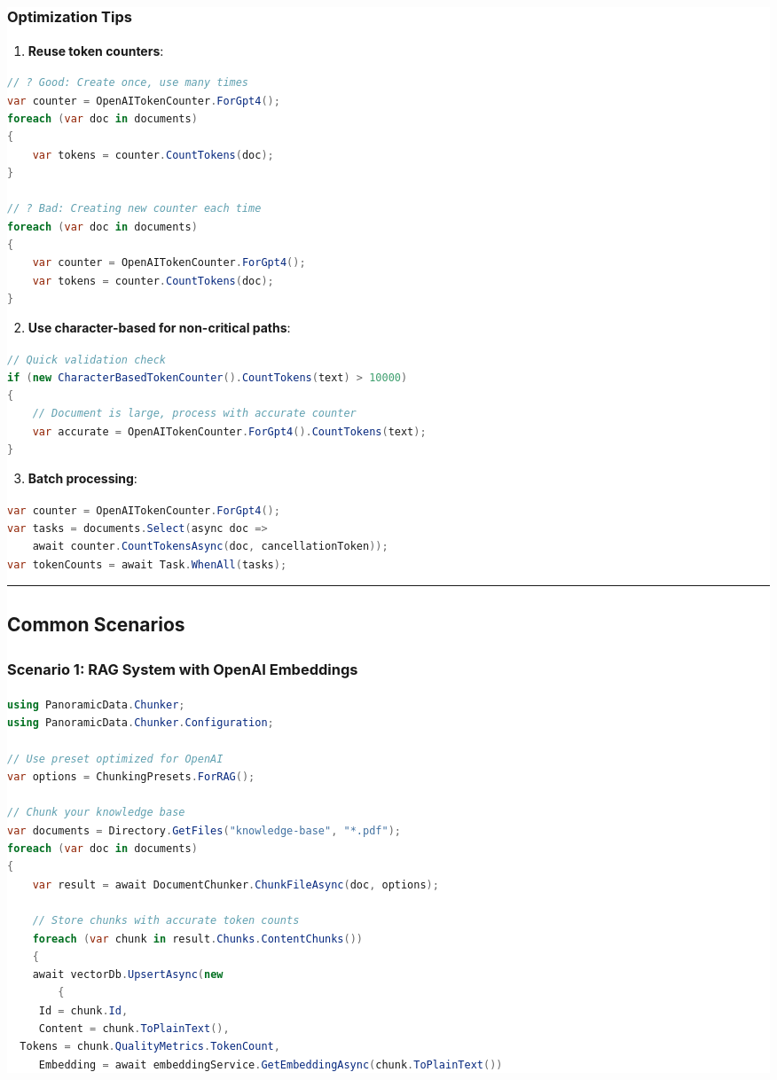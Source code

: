 ### Optimization Tips

1. **Reuse token counters**:
```csharp
// ? Good: Create once, use many times
var counter = OpenAITokenCounter.ForGpt4();
foreach (var doc in documents)
{
    var tokens = counter.CountTokens(doc);
}

// ? Bad: Creating new counter each time
foreach (var doc in documents)
{
    var counter = OpenAITokenCounter.ForGpt4();
    var tokens = counter.CountTokens(doc);
}
```

2. **Use character-based for non-critical paths**:
```csharp
// Quick validation check
if (new CharacterBasedTokenCounter().CountTokens(text) > 10000)
{
    // Document is large, process with accurate counter
    var accurate = OpenAITokenCounter.ForGpt4().CountTokens(text);
}
```

3. **Batch processing**:
```csharp
var counter = OpenAITokenCounter.ForGpt4();
var tasks = documents.Select(async doc => 
    await counter.CountTokensAsync(doc, cancellationToken));
var tokenCounts = await Task.WhenAll(tasks);
```

---

## Common Scenarios

### Scenario 1: RAG System with OpenAI Embeddings

```csharp
using PanoramicData.Chunker;
using PanoramicData.Chunker.Configuration;

// Use preset optimized for OpenAI
var options = ChunkingPresets.ForRAG();

// Chunk your knowledge base
var documents = Directory.GetFiles("knowledge-base", "*.pdf");
foreach (var doc in documents)
{
    var result = await DocumentChunker.ChunkFileAsync(doc, options);
    
    // Store chunks with accurate token counts
    foreach (var chunk in result.Chunks.ContentChunks())
    {
    await vectorDb.UpsertAsync(new
        {
     Id = chunk.Id,
     Content = chunk.ToPlainText(),
  Tokens = chunk.QualityMetrics.TokenCount,
     Embedding = await embeddingService.GetEmbeddingAsync(chunk.ToPlainText())
```
